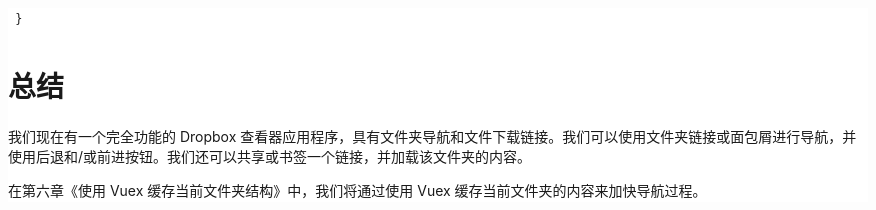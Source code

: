 ```js
 }
```

# 总结

我们现在有一个完全功能的 Dropbox 查看器应用程序，具有文件夹导航和文件下载链接。我们可以使用文件夹链接或面包屑进行导航，并使用后退和/或前进按钮。我们还可以共享或书签一个链接，并加载该文件夹的内容。

在第六章《使用 Vuex 缓存当前文件夹结构》中，我们将通过使用 Vuex 缓存当前文件夹的内容来加快导航过程。
